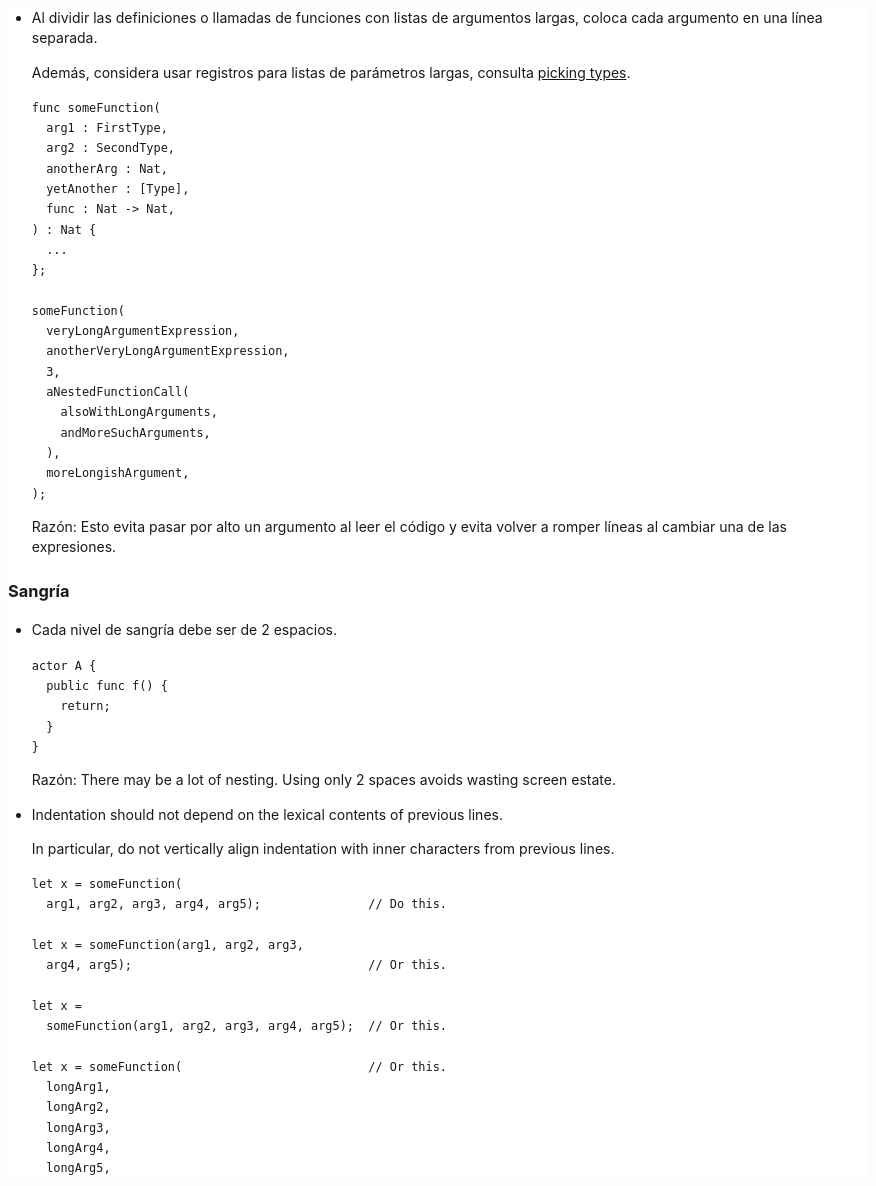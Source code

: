 - Al dividir las definiciones o llamadas de funciones con listas de argumentos
  largas, coloca cada argumento en una línea separada.

  Además, considera usar registros para listas de parámetros largas, consulta
  [picking types](#picking-types).

  ```motoko no-repl
  func someFunction(
    arg1 : FirstType,
    arg2 : SecondType,
    anotherArg : Nat,
    yetAnother : [Type],
    func : Nat -> Nat,
  ) : Nat {
    ...
  };

  someFunction(
    veryLongArgumentExpression,
    anotherVeryLongArgumentExpression,
    3,
    aNestedFunctionCall(
      alsoWithLongArguments,
      andMoreSuchArguments,
    ),
    moreLongishArgument,
  );
  ```

  Razón: Esto evita pasar por alto un argumento al leer el código y evita volver
  a romper líneas al cambiar una de las expresiones.

### Sangría

- Cada nivel de sangría debe ser de 2 espacios.

  ```motoko no-repl
  actor A {
    public func f() {
      return;
    }
  }
  ```

  Razón: There may be a lot of nesting. Using only 2 spaces avoids wasting
  screen estate.

- Indentation should not depend on the lexical contents of previous lines.

  In particular, do not vertically align indentation with inner characters from
  previous lines.

  ```motoko no-repl
  let x = someFunction(
    arg1, arg2, arg3, arg4, arg5);               // Do this.

  let x = someFunction(arg1, arg2, arg3,
    arg4, arg5);                                 // Or this.

  let x =
    someFunction(arg1, arg2, arg3, arg4, arg5);  // Or this.

  let x = someFunction(                          // Or this.
    longArg1,
    longArg2,
    longArg3,
    longArg4,
    longArg5,
  ```